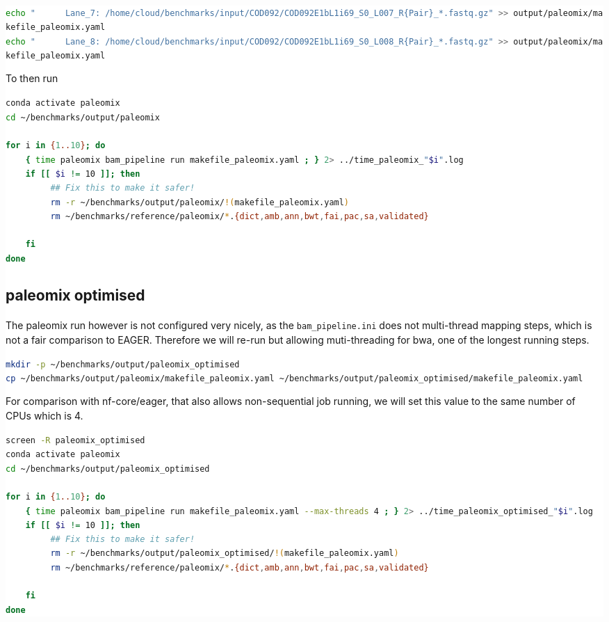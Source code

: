 ```bash
echo "      Lane_7: /home/cloud/benchmarks/input/COD092/COD092E1bL1i69_S0_L007_R{Pair}_*.fastq.gz" >> output/paleomix/makefile_paleomix.yaml
echo "      Lane_8: /home/cloud/benchmarks/input/COD092/COD092E1bL1i69_S0_L008_R{Pair}_*.fastq.gz" >> output/paleomix/makefile_paleomix.yaml

```

To then run

```bash
conda activate paleomix
cd ~/benchmarks/output/paleomix

for i in {1..10}; do
    { time paleomix bam_pipeline run makefile_paleomix.yaml ; } 2> ../time_paleomix_"$i".log
    if [[ $i != 10 ]]; then
         ## Fix this to make it safer!
         rm -r ~/benchmarks/output/paleomix/!(makefile_paleomix.yaml)
         rm ~/benchmarks/reference/paleomix/*.{dict,amb,ann,bwt,fai,pac,sa,validated}

    fi
done
```

## paleomix optimised

The paleomix run however is not configured very nicely, as the
`bam_pipeline.ini` does not multi-thread mapping steps, which is not a fair
comparison to EAGER. Therefore we will re-run but allowing muti-threading for
bwa, one of the longest running steps.

```bash
mkdir -p ~/benchmarks/output/paleomix_optimised
cp ~/benchmarks/output/paleomix/makefile_paleomix.yaml ~/benchmarks/output/paleomix_optimised/makefile_paleomix.yaml

```

For comparison with nf-core/eager, that also allows non-sequential job running,
we will set this value to the same number of CPUs which is 4.

```bash
screen -R paleomix_optimised
conda activate paleomix
cd ~/benchmarks/output/paleomix_optimised

for i in {1..10}; do
    { time paleomix bam_pipeline run makefile_paleomix.yaml --max-threads 4 ; } 2> ../time_paleomix_optimised_"$i".log
    if [[ $i != 10 ]]; then
         ## Fix this to make it safer!
         rm -r ~/benchmarks/output/paleomix_optimised/!(makefile_paleomix.yaml)
         rm ~/benchmarks/reference/paleomix/*.{dict,amb,ann,bwt,fai,pac,sa,validated}

    fi
done
```
